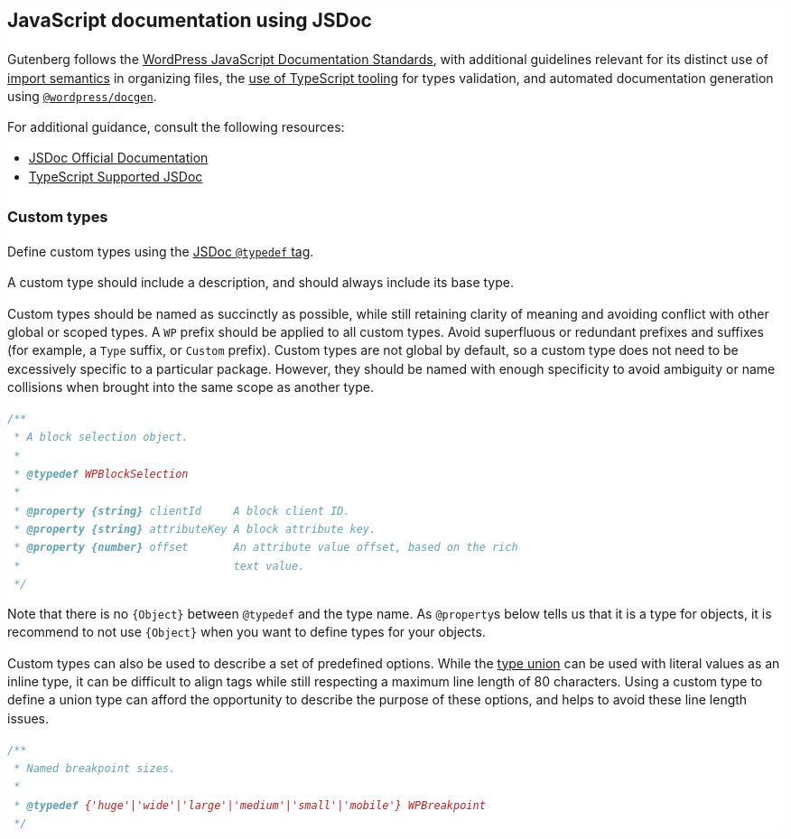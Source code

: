 ## JavaScript documentation using JSDoc

Gutenberg follows the [WordPress JavaScript Documentation Standards](https://make.wordpress.org/core/handbook/best-practices/inline-documentation-standards/javascript/), with additional guidelines relevant for its distinct use of [import semantics](/docs/contributors/code/coding-guidelines.md#imports) in organizing files, the [use of TypeScript tooling](/docs/contributors/code/testing-overview.md#javascript-testing) for types validation, and automated documentation generation using [`@wordpress/docgen`](https://github.com/WordPress/gutenberg/tree/HEAD/packages/docgen).

For additional guidance, consult the following resources:

-   [JSDoc Official Documentation](https://jsdoc.app/index.html)
-   [TypeScript Supported JSDoc](https://www.typescriptlang.org/docs/handbook/jsdoc-supported-types.html)

### Custom types

Define custom types using the [JSDoc `@typedef` tag](https://jsdoc.app/tags-typedef.html).

A custom type should include a description, and should always include its base type.

Custom types should be named as succinctly as possible, while still retaining clarity of meaning and avoiding conflict with other global or scoped types. A `WP` prefix should be applied to all custom types. Avoid superfluous or redundant prefixes and suffixes (for example, a `Type` suffix, or `Custom` prefix). Custom types are not global by default, so a custom type does not need to be excessively specific to a particular package. However, they should be named with enough specificity to avoid ambiguity or name collisions when brought into the same scope as another type.

```js
/**
 * A block selection object.
 *
 * @typedef WPBlockSelection
 *
 * @property {string} clientId     A block client ID.
 * @property {string} attributeKey A block attribute key.
 * @property {number} offset       An attribute value offset, based on the rich
 *                                 text value.
 */
```

Note that there is no `{Object}` between `@typedef` and the type name. As `@property`s below tells us that it is a type for objects, it is recommend to not use `{Object}` when you want to define types for your objects.

Custom types can also be used to describe a set of predefined options. While the [type union](https://jsdoc.app/tags-type.html) can be used with literal values as an inline type, it can be difficult to align tags while still respecting a maximum line length of 80 characters. Using a custom type to define a union type can afford the opportunity to describe the purpose of these options, and helps to avoid these line length issues.

```js
/**
 * Named breakpoint sizes.
 *
 * @typedef {'huge'|'wide'|'large'|'medium'|'small'|'mobile'} WPBreakpoint
 */
```
